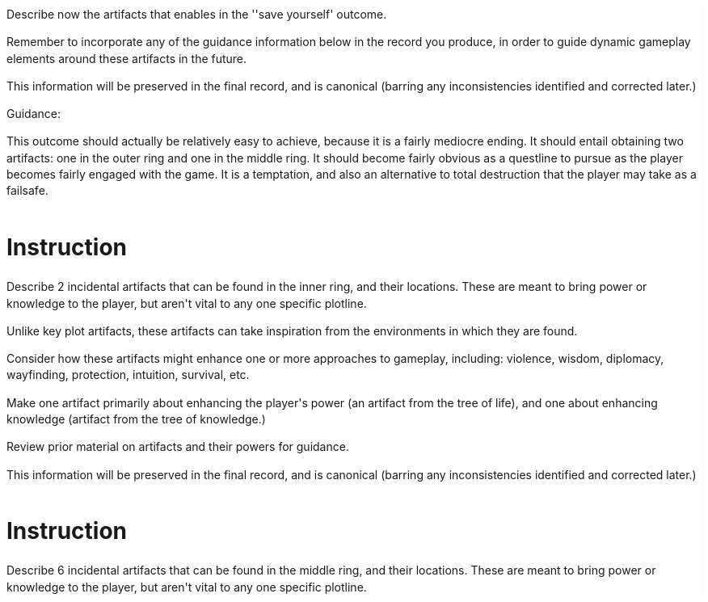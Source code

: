   

Describe now the artifacts that enables in the ''save yourself' outcome.

  

Remember to incorporate any of the guidance information below in the record you produce, in order to guide dynamic gameplay elements around these artifacts in the future.

  

This information will be preserved in the final record, and is canonical (barring any inconsistencies identified and corrected later.)

  

Guidance:

  

This outcome should actually be relatively easy to achieve, because it is a fairly mediocre ending. It should entail obtaining two artifacts: one in the outer ring and one in the middle ring. It should become fairly obvious as a questline to pursue as the player becomes fairly engaged with the game. It is a temptation, and also an alternative to total destruction that the player may take as a failsafe.

  

# Instruction

  

Describe 2 incidental artifacts that can be found in the inner ring, and their locations. These are meant to bring power or knowledge to the player, but aren't vital to any one specific plotline.

  

Unlike key plot artifacts, these artifacts can take inspiration from the environments in which they are found.

  

Consider how these artifacts might enhance one or more approaches to gameplay, including: violence, wisdom, diplomacy, wayfinding, protection, intuition, survival, etc.

  

Make one artifact primarily about enhancing the player's power (an artifact from the tree of life), and one about enhancing knowledge (artifact from the tree of knowledge.)

  

Review prior material on artifacts and their powers for guidance.


This information will be preserved in the final record, and is canonical (barring any inconsistencies identified and corrected later.)

  

# Instruction

  
  

Describe 6 incidental artifacts that can be found in the middle ring, and their locations. These are meant to bring power or knowledge to the player, but aren't vital to any one specific plotline.
